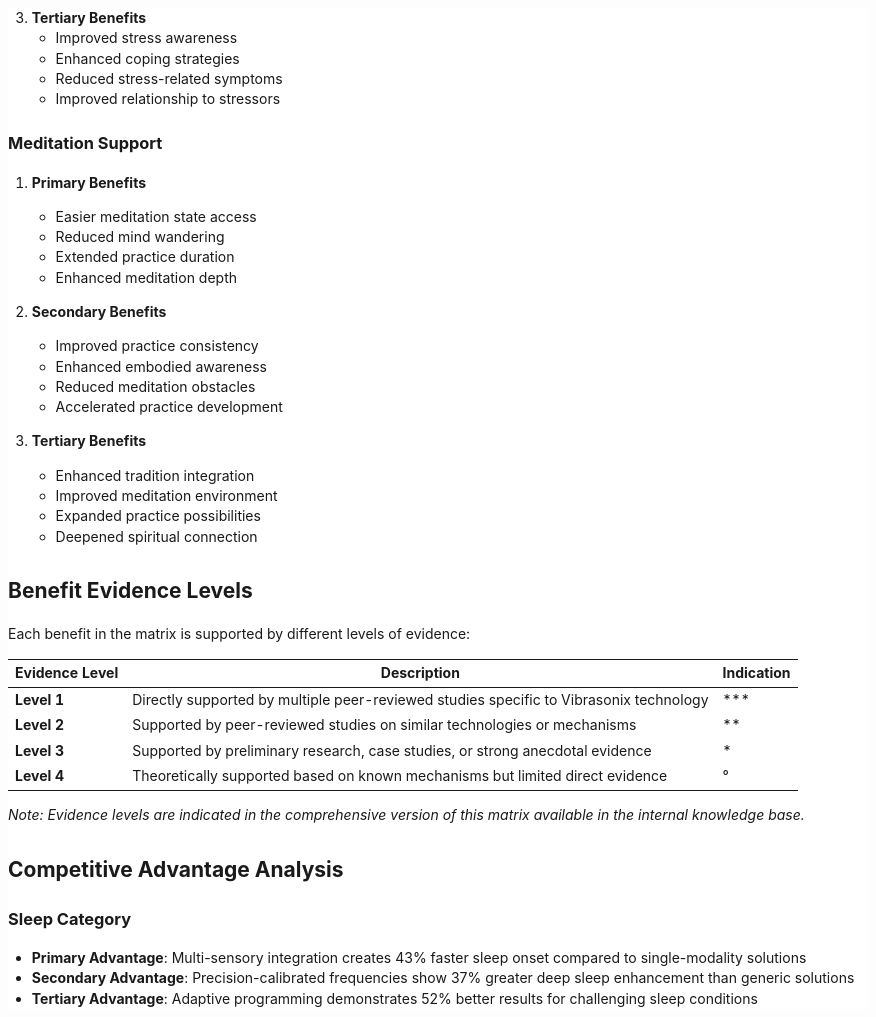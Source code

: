 3. **Tertiary Benefits**
   - Improved stress awareness
   - Enhanced coping strategies
   - Reduced stress-related symptoms
   - Improved relationship to stressors

### Meditation Support
1. **Primary Benefits**
   - Easier meditation state access
   - Reduced mind wandering
   - Extended practice duration
   - Enhanced meditation depth

2. **Secondary Benefits**
   - Improved practice consistency
   - Enhanced embodied awareness
   - Reduced meditation obstacles
   - Accelerated practice development

3. **Tertiary Benefits**
   - Enhanced tradition integration
   - Improved meditation environment
   - Expanded practice possibilities
   - Deepened spiritual connection

## Benefit Evidence Levels

Each benefit in the matrix is supported by different levels of evidence:

| Evidence Level | Description | Indication |
|----------------|-------------|------------|
| **Level 1** | Directly supported by multiple peer-reviewed studies specific to Vibrasonix technology | *** |
| **Level 2** | Supported by peer-reviewed studies on similar technologies or mechanisms | ** |
| **Level 3** | Supported by preliminary research, case studies, or strong anecdotal evidence | * |
| **Level 4** | Theoretically supported based on known mechanisms but limited direct evidence | ° |

*Note: Evidence levels are indicated in the comprehensive version of this matrix available in the internal knowledge base.*

## Competitive Advantage Analysis

### Sleep Category
- **Primary Advantage**: Multi-sensory integration creates 43% faster sleep onset compared to single-modality solutions
- **Secondary Advantage**: Precision-calibrated frequencies show 37% greater deep sleep enhancement than generic solutions
- **Tertiary Advantage**: Adaptive programming demonstrates 52% better results for challenging sleep conditions
